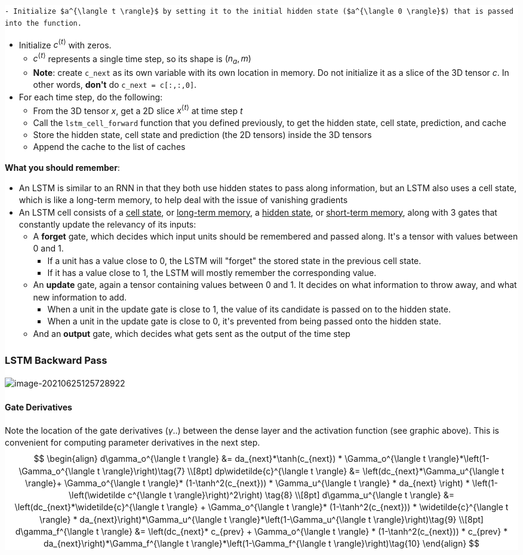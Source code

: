     - Initialize $a^{\langle t \rangle}$ by setting it to the initial hidden state ($a^{\langle 0 \rangle}$) that is passed into the function.
* Initialize $c^{\langle t \rangle}$ with zeros. 
    - $c^{\langle t \rangle}$ represents a single time step, so its shape is $(n_{a}, m)$
    - **Note**: create `c_next` as its own variable with its own location in memory.  Do not initialize it as a slice of the 3D tensor $c$.  In other words, **don't** do `c_next = c[:,:,0]`.
* For each time step, do the following:
    - From the 3D tensor $x$, get a 2D slice $x^{\langle t \rangle}$ at time step $t$
    - Call the `lstm_cell_forward` function that you defined previously, to get the hidden state, cell state, prediction, and cache
    - Store the hidden state, cell state and prediction (the 2D tensors) inside the 3D tensors
    - Append the cache to the list of caches

<b>What you should remember</b>:

* An LSTM is similar to an RNN in that they both use hidden states to pass along information, but an LSTM also uses a cell state, which is like a long-term memory, to help deal with the issue of vanishing gradients
* An LSTM cell consists of a <u>cell state</u>, or <u>long-term memory</u>, a <u>hidden state</u>, or <u>short-term memory</u>, along with 3 gates that constantly update the relevancy of its inputs:
    * A <b>forget</b> gate, which decides which input units should be remembered and passed along. It's a tensor with values between 0 and 1. 
        * If a unit has a value close to 0, the LSTM will "forget" the stored state in the previous cell state.
        * If it has a value close to 1, the LSTM will mostly remember the corresponding value.
    * An <b>update</b> gate, again a tensor containing values between 0 and 1. It decides on what information to throw away, and what new information to add.
        * When a unit in the update gate is close to 1, the value of its candidate is passed on to the hidden state.
        * When a unit in the update gate is close to 0, it's prevented from being passed onto the hidden state.
    * And an <b>output</b> gate, which decides what gets sent as the output of the time step

### LSTM Backward Pass

![image-20210625125728922](https://tva1.sinaimg.cn/large/008i3skNgy1grufae4hs0j31d40oytec.jpg)

#### Gate Derivatives
Note the location of the gate derivatives ($\gamma$..) between the dense layer and the activation function (see graphic above). This is convenient for computing parameter derivatives in the next step. 
$$
\begin{align}
d\gamma_o^{\langle t \rangle} &= da_{next}*\tanh(c_{next}) * \Gamma_o^{\langle t \rangle}*\left(1-\Gamma_o^{\langle t \rangle}\right)\tag{7} \\[8pt]
dp\widetilde{c}^{\langle t \rangle} &= \left(dc_{next}*\Gamma_u^{\langle t \rangle}+ \Gamma_o^{\langle t \rangle}* (1-\tanh^2(c_{next})) * \Gamma_u^{\langle t \rangle} * da_{next} \right) * \left(1-\left(\widetilde c^{\langle t \rangle}\right)^2\right) \tag{8} \\[8pt]
d\gamma_u^{\langle t \rangle} &= \left(dc_{next}*\widetilde{c}^{\langle t \rangle} + \Gamma_o^{\langle t \rangle}* (1-\tanh^2(c_{next})) * \widetilde{c}^{\langle t \rangle} * da_{next}\right)*\Gamma_u^{\langle t \rangle}*\left(1-\Gamma_u^{\langle t \rangle}\right)\tag{9} \\[8pt]
d\gamma_f^{\langle t \rangle} &= \left(dc_{next}* c_{prev} + \Gamma_o^{\langle t \rangle} * (1-\tanh^2(c_{next})) * c_{prev} * da_{next}\right)*\Gamma_f^{\langle t \rangle}*\left(1-\Gamma_f^{\langle t \rangle}\right)\tag{10}
\end{align}
$$
